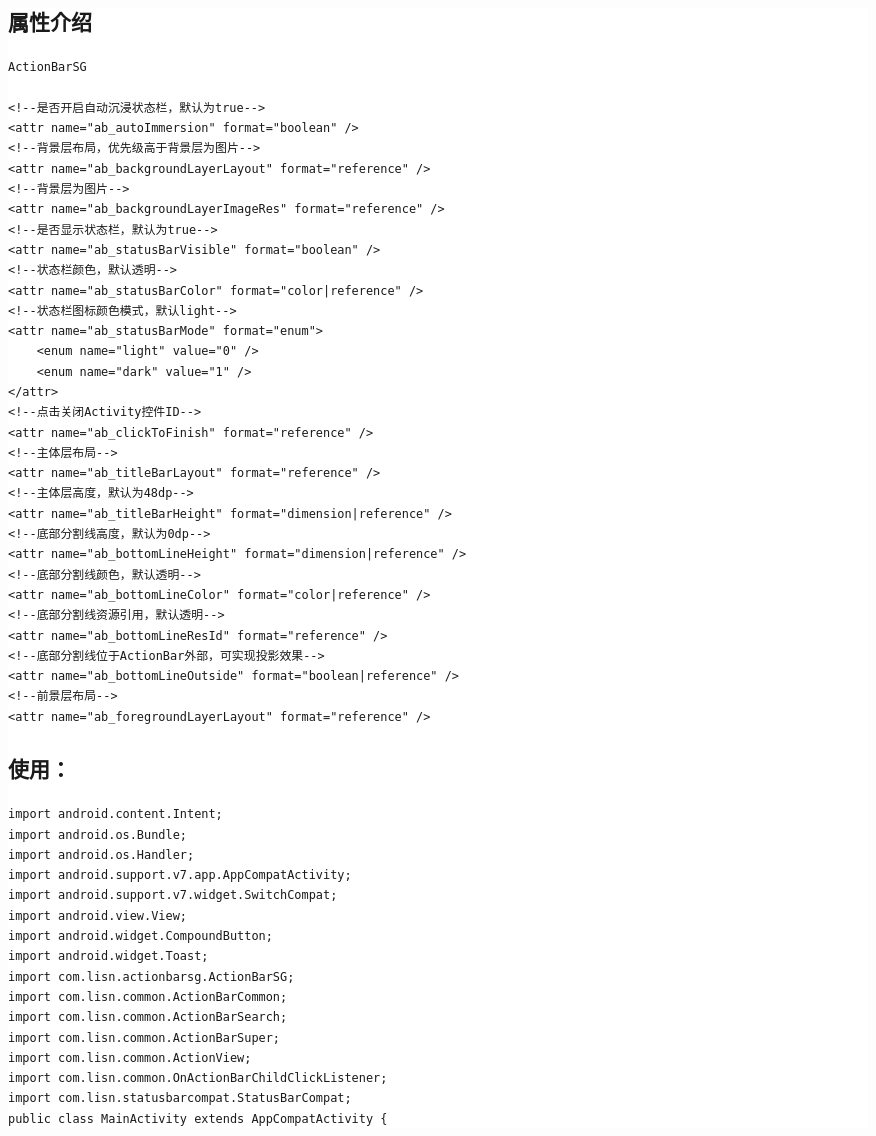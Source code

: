 ## 属性介绍

    ActionBarSG
    
    <!--是否开启自动沉浸状态栏，默认为true-->
    <attr name="ab_autoImmersion" format="boolean" />
    <!--背景层布局，优先级高于背景层为图片-->
    <attr name="ab_backgroundLayerLayout" format="reference" />
    <!--背景层为图片-->
    <attr name="ab_backgroundLayerImageRes" format="reference" />
    <!--是否显示状态栏，默认为true-->
    <attr name="ab_statusBarVisible" format="boolean" />
    <!--状态栏颜色，默认透明-->
    <attr name="ab_statusBarColor" format="color|reference" />
    <!--状态栏图标颜色模式，默认light-->
    <attr name="ab_statusBarMode" format="enum">
        <enum name="light" value="0" />
        <enum name="dark" value="1" />
    </attr>
    <!--点击关闭Activity控件ID-->
    <attr name="ab_clickToFinish" format="reference" />
    <!--主体层布局-->
    <attr name="ab_titleBarLayout" format="reference" />
    <!--主体层高度，默认为48dp-->
    <attr name="ab_titleBarHeight" format="dimension|reference" />
    <!--底部分割线高度，默认为0dp-->
    <attr name="ab_bottomLineHeight" format="dimension|reference" />
    <!--底部分割线颜色，默认透明-->
    <attr name="ab_bottomLineColor" format="color|reference" />
    <!--底部分割线资源引用，默认透明-->
    <attr name="ab_bottomLineResId" format="reference" />
    <!--底部分割线位于ActionBar外部，可实现投影效果-->
    <attr name="ab_bottomLineOutside" format="boolean|reference" />
    <!--前景层布局-->
    <attr name="ab_foregroundLayerLayout" format="reference" />
    
## 使用：

    import android.content.Intent;
    import android.os.Bundle;
    import android.os.Handler;
    import android.support.v7.app.AppCompatActivity;
    import android.support.v7.widget.SwitchCompat;
    import android.view.View;
    import android.widget.CompoundButton;
    import android.widget.Toast;
    import com.lisn.actionbarsg.ActionBarSG;
    import com.lisn.common.ActionBarCommon;
    import com.lisn.common.ActionBarSearch;
    import com.lisn.common.ActionBarSuper;
    import com.lisn.common.ActionView;
    import com.lisn.common.OnActionBarChildClickListener;
    import com.lisn.statusbarcompat.StatusBarCompat;
    public class MainActivity extends AppCompatActivity {
